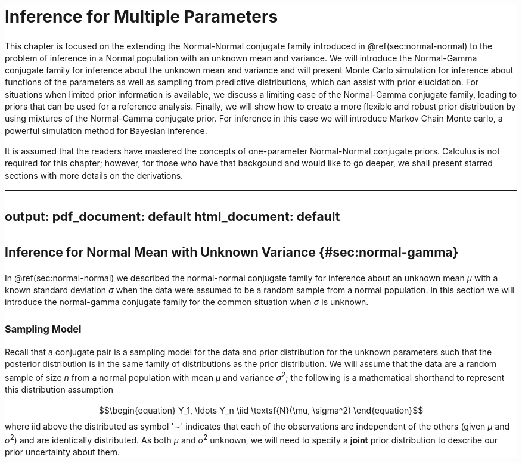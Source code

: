 

# Inference for Multiple Parameters

This chapter is focused on the extending the Normal-Normal conjugate family introduced in \@ref(sec:normal-normal) to the problem of inference in a Normal population with an unknown mean and variance.  We will introduce the Normal-Gamma conjugate family for inference about the unknown mean and variance and will present Monte Carlo simulation for inference about functions of the parameters as well as sampling from predictive distributions, which can assist with prior elucidation. For situations when limited prior information is available, we discuss a limiting case of the Normal-Gamma conjugate family, leading to priors that can be used for a reference analysis.  Finally, we will show how to create a more flexible and robust prior distribution by using  mixtures of the  Normal-Gamma conjugate prior.  For inference in this case we will introduce Markov Chain Monte carlo, a powerful simulation method for Bayesian inference.   

It is assumed that the readers have mastered the concepts of one-parameter Normal-Normal conjugate priors. Calculus is not required for this chapter; however, for those who have that backgound and would like to go deeper, we shall present starred sections with more details on the derivations. 



---
output:
  pdf_document: default
  html_document: default
---
## Inference for Normal Mean with Unknown Variance {#sec:normal-gamma}


In \@ref(sec:normal-normal) we described the normal-normal conjugate  family for inference about an unknown mean $\mu$ with a known standard deviation $\sigma$ when the data were assumed to be a random sample from a normal population. In this section we will introduce the normal-gamma conjugate family for the common situation when $\sigma$ is unknown.

### Sampling Model

Recall that a conjugate pair is a sampling model for the data and prior distribution for the unknown parameters such that the posterior distribution is in the same family of distributions as the prior distribution. 
We will assume that the data are a random sample of size $n$ from a normal population with mean $\mu$ and variance $\sigma^2$; the following is a mathematical shorthand to represent this distribution assumption 

$$\begin{equation}
Y_1, \ldots Y_n  \iid
\textsf{N}(\mu, \sigma^2) 
\end{equation}$$
where  iid above the distributed as symbol '$\sim$'  indicates that each of the observations are **i**ndependent of the others (given $\mu$ and $\sigma^2$) and are **i**dentically **d**istributed.  As both $\mu$ and $\sigma^2$ unknown, we will need to specify a **joint** prior distribution to describe our prior uncertainty about them.

